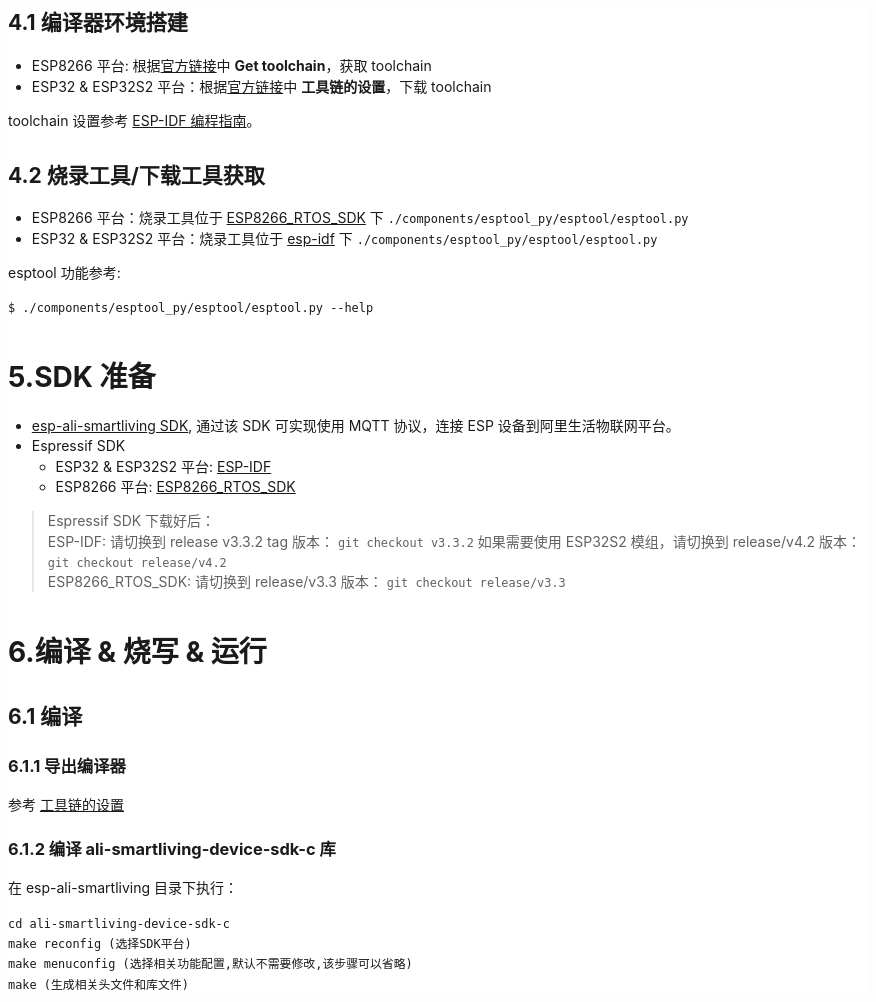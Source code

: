 ## 4.1 编译器环境搭建
- ESP8266 平台: 根据[官方链接](https://github.com/espressif/ESP8266_RTOS_SDK)中 **Get toolchain**，获取 toolchain
- ESP32 & ESP32S2 平台：根据[官方链接](https://github.com/espressif/esp-idf/blob/master/docs/zh_CN/get-started/linux-setup.rst)中 **工具链的设置**，下载 toolchain

toolchain 设置参考 [ESP-IDF 编程指南](https://docs.espressif.com/projects/esp-idf/zh_CN/v3.3.2/get-started/index.html)。  
## 4.2 烧录工具/下载工具获取
- ESP8266 平台：烧录工具位于 [ESP8266_RTOS_SDK](https://github.com/espressif/ESP8266_RTOS_SDK#get-toolchain) 下 `./components/esptool_py/esptool/esptool.py`
- ESP32 & ESP32S2 平台：烧录工具位于 [esp-idf](https://github.com/espressif/esp-idf) 下 `./components/esptool_py/esptool/esptool.py`

esptool 功能参考:  

```
$ ./components/esptool_py/esptool/esptool.py --help
```

# <span id = "sdkprepare">5.SDK 准备</span> 
- [esp-ali-smartliving SDK](https://github.com/espressif/esp-ali-smartliving), 通过该 SDK 可实现使用 MQTT 协议，连接 ESP 设备到阿里生活物联网平台。
- Espressif SDK
  - ESP32 & ESP32S2 平台: [ESP-IDF](https://github.com/espressif/esp-idf)
  - ESP8266 平台: [ESP8266_RTOS_SDK](https://github.com/espressif/ESP8266_RTOS_SDK)

> Espressif SDK 下载好后：  
> ESP-IDF: 请切换到 release v3.3.2 tag 版本： `git checkout v3.3.2`
  如果需要使用 ESP32S2 模组，请切换到 release/v4.2 版本： `git checkout release/v4.2`  
> ESP8266_RTOS_SDK: 请切换到 release/v3.3 版本： `git checkout release/v3.3`

# <span id = "makeflash">6.编译 & 烧写 & 运行</span>
## 6.1 编译

### 6.1.1 导出编译器
参考 [工具链的设置](https://docs.espressif.com/projects/esp-idf/zh_CN/v3.3.2/get-started/linux-setup.html)

### 6.1.2 编译 ali-smartliving-device-sdk-c 库
在 esp-ali-smartliving 目录下执行：

```
cd ali-smartliving-device-sdk-c
make reconfig (选择SDK平台)
make menuconfig (选择相关功能配置,默认不需要修改,该步骤可以省略)
make (生成相关头文件和库文件)
```
